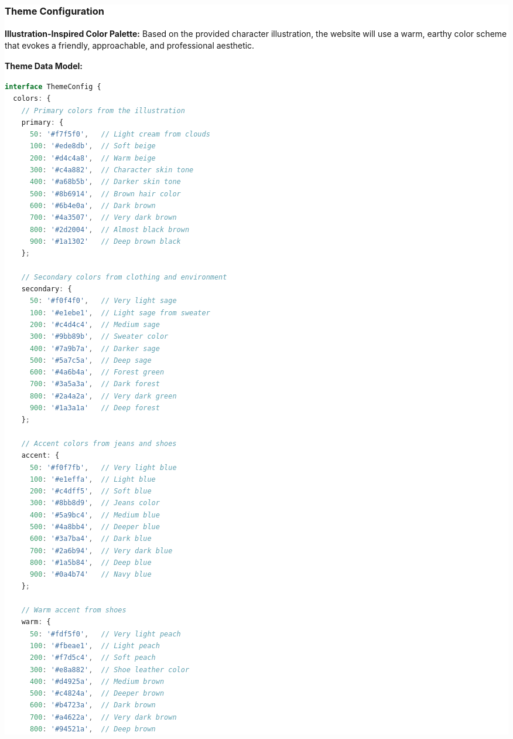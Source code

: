 
### Theme Configuration

**Illustration-Inspired Color Palette:**
Based on the provided character illustration, the website will use a warm, earthy color scheme that evokes a friendly, approachable, and professional aesthetic.

**Theme Data Model:**
```typescript
interface ThemeConfig {
  colors: {
    // Primary colors from the illustration
    primary: {
      50: '#f7f5f0',   // Light cream from clouds
      100: '#ede8db',  // Soft beige
      200: '#d4c4a8',  // Warm beige
      300: '#c4a882',  // Character skin tone
      400: '#a68b5b',  // Darker skin tone
      500: '#8b6914',  // Brown hair color
      600: '#6b4e0a',  // Dark brown
      700: '#4a3507',  // Very dark brown
      800: '#2d2004',  // Almost black brown
      900: '#1a1302'   // Deep brown black
    };
    
    // Secondary colors from clothing and environment
    secondary: {
      50: '#f0f4f0',   // Very light sage
      100: '#e1ebe1',  // Light sage from sweater
      200: '#c4d4c4',  // Medium sage
      300: '#9bb89b',  // Sweater color
      400: '#7a9b7a',  // Darker sage
      500: '#5a7c5a',  // Deep sage
      600: '#4a6b4a',  // Forest green
      700: '#3a5a3a',  // Dark forest
      800: '#2a4a2a',  // Very dark green
      900: '#1a3a1a'   // Deep forest
    };
    
    // Accent colors from jeans and shoes
    accent: {
      50: '#f0f7fb',   // Very light blue
      100: '#e1effa',  // Light blue
      200: '#c4dff5',  // Soft blue
      300: '#8bb8d9',  // Jeans color
      400: '#5a9bc4',  // Medium blue
      500: '#4a8bb4',  // Deeper blue
      600: '#3a7ba4',  // Dark blue
      700: '#2a6b94',  // Very dark blue
      800: '#1a5b84',  // Deep blue
      900: '#0a4b74'   // Navy blue
    };
    
    // Warm accent from shoes
    warm: {
      50: '#fdf5f0',   // Very light peach
      100: '#fbeae1',  // Light peach
      200: '#f7d5c4',  // Soft peach
      300: '#e8a882',  // Shoe leather color
      400: '#d4925a',  // Medium brown
      500: '#c4824a',  // Deeper brown
      600: '#b4723a',  // Dark brown
      700: '#a4622a',  // Very dark brown
      800: '#94521a',  // Deep brown
```
